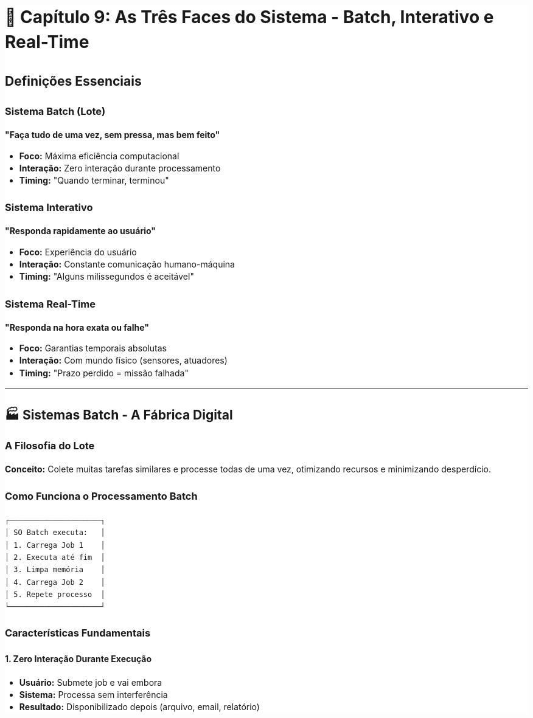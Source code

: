 # 🎯 Capítulo 9: As Três Faces do Sistema - Batch, Interativo e Real-Time

## Definições Essenciais

### Sistema Batch (Lote)
**"Faça tudo de uma vez, sem pressa, mas bem feito"**
- **Foco:** Máxima eficiência computacional
- **Interação:** Zero interação durante processamento
- **Timing:** "Quando terminar, terminou"

### Sistema Interativo  
**"Responda rapidamente ao usuário"**
- **Foco:** Experiência do usuário
- **Interação:** Constante comunicação humano-máquina
- **Timing:** "Alguns milissegundos é aceitável"

### Sistema Real-Time
**"Responda na hora exata ou falhe"**
- **Foco:** Garantias temporais absolutas
- **Interação:** Com mundo físico (sensores, atuadores)
- **Timing:** "Prazo perdido = missão falhada"

---

## 🏭 Sistemas Batch - A Fábrica Digital

### A Filosofia do Lote
**Conceito:** Colete muitas tarefas similares e processe todas de uma vez, otimizando recursos e minimizando desperdício.

### Como Funciona o Processamento Batch
```
┌─────────────────────┐
│ SO Batch executa:   │
│ 1. Carrega Job 1    │
│ 2. Executa até fim  │
│ 3. Limpa memória    │
│ 4. Carrega Job 2    │
│ 5. Repete processo  │
└─────────────────────┘
```

### Características Fundamentais

#### 1. Zero Interação Durante Execução
- **Usuário:** Submete job e vai embora
- **Sistema:** Processa sem interferência
- **Resultado:** Disponibilizado depois (arquivo, email, relatório)
